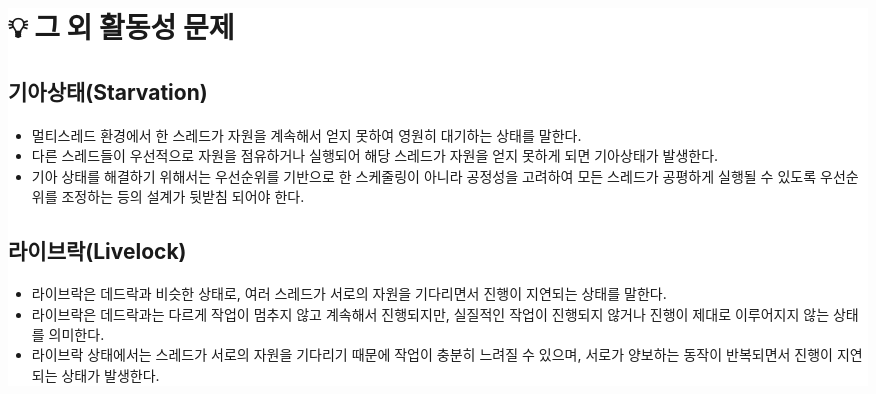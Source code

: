# 💡 그 외 활동성 문제

## 기아상태(Starvation)

- 멀티스레드 환경에서 한 스레드가 자원을 계속해서 얻지 못하여 영원히 대기하는 상태를 말한다.
- 다른 스레드들이 우선적으로 자원을 점유하거나 실행되어 해당 스레드가 자원을 얻지 못하게 되면 기아상태가 발생한다.
- 기아 상태를 해결하기 위해서는 우선순위를 기반으로 한 스케줄링이 아니라 공정성을 고려하여 모든 스레드가 공평하게 실행될 수 있도록 우선순위를 조정하는 등의 설계가 뒷받침 되어야 한다.

## 라이브락(Livelock)

- 라이브락은 데드락과 비슷한 상태로, 여러 스레드가 서로의 자원을 기다리면서 진행이 지연되는 상태를 말한다.
- 라이브락은 데드락과는 다르게 작업이 멈추지 않고 계속해서 진행되지만, 실질적인 작업이 진행되지 않거나 진행이 제대로 이루어지지 않는 상태를 의미한다.
- 라이브락 상태에서는 스레드가 서로의 자원을 기다리기 때문에 작업이 충분히 느려질 수 있으며, 서로가 양보하는 동작이 반복되면서 진행이 지연되는 상태가 발생한다.
